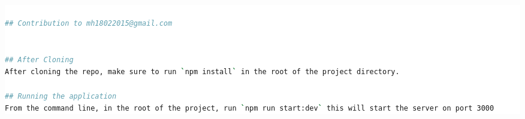 ```bash

## Contribution to mh18022015@gmail.com


## After Cloning
After cloning the repo, make sure to run `npm install` in the root of the project directory.

## Running the application
From the command line, in the root of the project, run `npm run start:dev` this will start the server on port 3000
